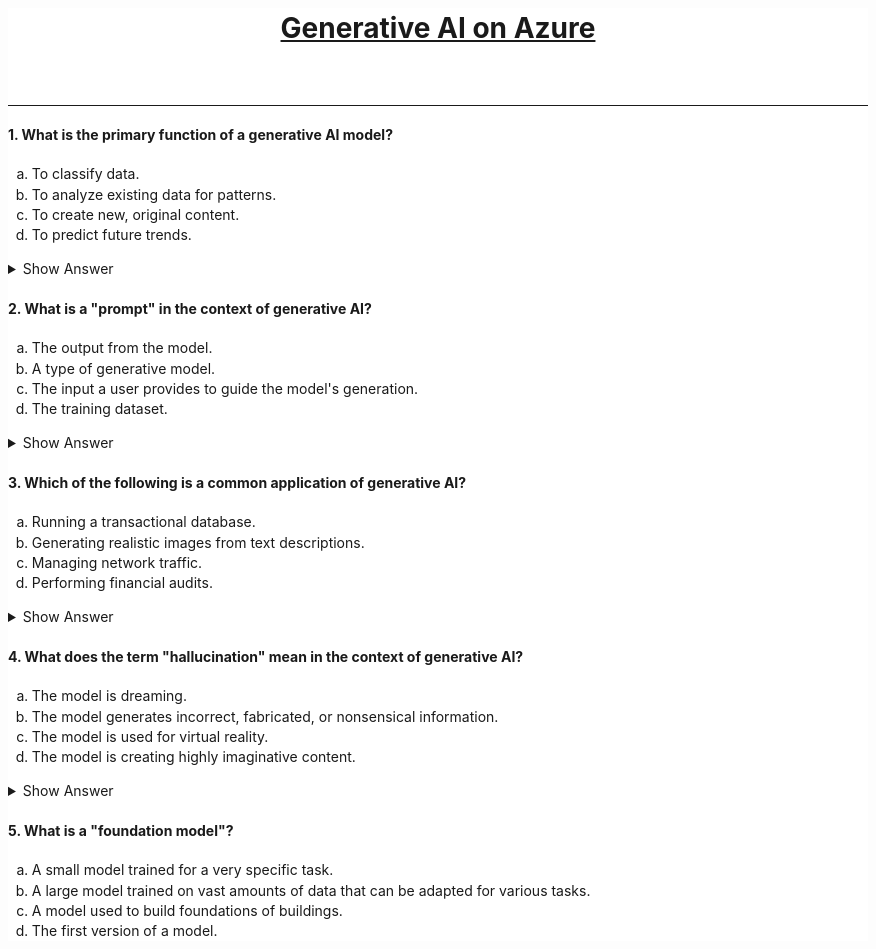 <!DOCTYPE html>
<html lang="en">
<head>
    <meta charset="UTF-8">
    <meta name="viewport" content="width=device-width, initial-scale=1.0">
<body>
    <header>
        <h1><a href="https://learn.microsoft.com/en-us/training/modules/get-started-generative-ai-azure/">Generative AI on Azure</a></h1>
    </header>
    <hr class="section-divider">
    <main>
        <section id="multiple-choice-questions">
            <section class="question-group">
                <h4>1. What is the primary function of a generative AI model?</h4>
                <ol type="a">
                    <li>To classify data.</li>
                    <li>To analyze existing data for patterns.</li>
                    <li>To create new, original content.</li>
                    <li>To predict future trends.</li>
                </ol>
                <details>
                    <summary>Show Answer</summary>
                    <p>Correct Answer: c)</p>
                </details>
                <h4>2. What is a "prompt" in the context of generative AI?</h4>
                <ol type="a">
                    <li>The output from the model.</li>
                    <li>A type of generative model.</li>
                    <li>The input a user provides to guide the model's generation.</li>
                    <li>The training dataset.</li>
                </ol>
                <details>
                    <summary>Show Answer</summary>
                    <p>Correct Answer: c)</p>
                </details>
                <h4>3. Which of the following is a common application of generative AI?</h4>
                <ol type="a">
                    <li>Running a transactional database.</li>
                    <li>Generating realistic images from text descriptions.</li>
                    <li>Managing network traffic.</li>
                    <li>Performing financial audits.</li>
                </ol>
                <details>
                    <summary>Show Answer</summary>
                    <p>Correct Answer: b)</p>
                </details>
                <h4>4. What does the term "hallucination" mean in the context of generative AI?</h4>
                <ol type="a">
                    <li>The model is dreaming.</li>
                    <li>The model generates incorrect, fabricated, or nonsensical information.</li>
                    <li>The model is used for virtual reality.</li>
                    <li>The model is creating highly imaginative content.</li>
                </ol>
                <details>
                    <summary>Show Answer</summary>
                    <p>Correct Answer: b)</p>
                </details>
                <h4>5. What is a "foundation model"?</h4>
                <ol type="a">
                    <li>A small model trained for a very specific task.</li>
                    <li>A large model trained on vast amounts of data that can be adapted for various tasks.</li>
                    <li>A model used to build foundations of buildings.</li>
                    <li>The first version of a model.</li>